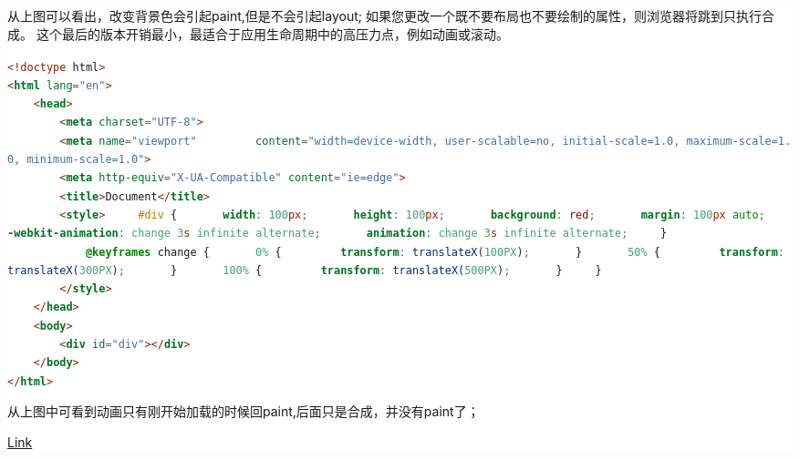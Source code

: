 

从上图可以看出，改变背景色会引起paint,但是不会引起layout;  如果您更改一个既不要布局也不要绘制的属性，则浏览器将跳到只执行合成。 这个最后的版本开销最小，最适合于应用生命周期中的高压力点，例如动画或滚动。 

```html
<!doctype html> 
<html lang="en"> 
    <head>   
        <meta charset="UTF-8">   
        <meta name="viewport"         content="width=device-width, user-scalable=no, initial-scale=1.0, maximum-scale=1.0, minimum-scale=1.0">   
        <meta http-equiv="X-UA-Compatible" content="ie=edge">   
        <title>Document</title>   
        <style>     #div {       width: 100px;       height: 100px;       background: red;       margin: 100px auto;       -webkit-animation: change 3s infinite alternate;       animation: change 3s infinite alternate;     }     
            @keyframes change {       0% {         transform: translateX(100PX);       }       50% {         transform: translateX(300PX);       }       100% {         transform: translateX(500PX);       }     }   
        </style> 
    </head> 
    <body> 
        <div id="div"></div> 
    </body> 
</html> 
```



从上图中可看到动画只有刚开始加载的时候回paint,后面只是合成，并没有paint了；


[Link](https://juejin.im/post/6844904064677838861)